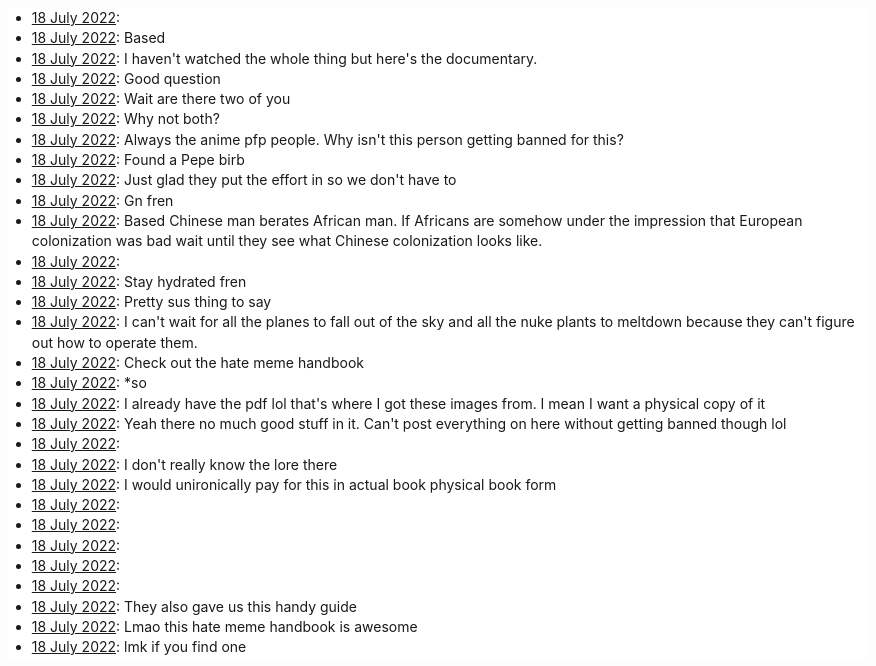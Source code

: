* [18 July 2022](https://web.archive.org/web/20220718231437/https://twitter.com/hoosierreborn/status/1549170387157655552):  
* [18 July 2022](https://web.archive.org/web/20220719002711/https://twitter.com/hoosierreborn/status/1549169962870251520): Based 
* [18 July 2022](https://web.archive.org/web/20220719025307/https://twitter.com/hoosierreborn/status/1549168844412960770): I haven't watched the whole thing but here's the documentary. 
* [18 July 2022](https://web.archive.org/web/20220718232633/https://twitter.com/hoosierreborn/status/1549164890249625603): Good question 
* [18 July 2022](https://web.archive.org/web/20220718231437/https://twitter.com/hoosierreborn/status/1549170387157655552): Wait are there two of you 
* [18 July 2022](https://web.archive.org/web/20220718232633/https://twitter.com/hoosierreborn/status/1549164890249625603): Why not both? 
* [18 July 2022](https://web.archive.org/web/20220719000306/https://twitter.com/hoosierreborn/status/1549165665679974401): Always the anime pfp people. Why isn't this person getting banned for this? 
* [18 July 2022](https://web.archive.org/web/20220718232633/https://twitter.com/hoosierreborn/status/1549164890249625603): Found a Pepe birb 
* [18 July 2022](https://web.archive.org/web/20220718231829/https://twitter.com/hoosierreborn/status/1549164252711321602): Just glad they put the effort in so we don't have to 
* [18 July 2022](https://web.archive.org/web/20220718224035/https://twitter.com/hoosierreborn/status/1549161978370850817): Gn fren 
* [18 July 2022](https://web.archive.org/web/20220719025307/https://twitter.com/hoosierreborn/status/1549168844412960770): Based Chinese man berates African man. If Africans are somehow under the impression that European colonization was bad wait until they see what Chinese colonization looks like. 
* [18 July 2022](https://web.archive.org/web/20220718222200/https://twitter.com/hoosierreborn/status/1549157138689396744):  
* [18 July 2022](https://web.archive.org/web/20220718222200/https://twitter.com/hoosierreborn/status/1549157138689396744): Stay hydrated fren 
* [18 July 2022](https://web.archive.org/web/20220719000007/https://twitter.com/hoosierreborn/status/1549155849188392961): Pretty sus thing to say 
* [18 July 2022](https://web.archive.org/web/20220718235916/https://twitter.com/hoosierreborn/status/1549154653190979590): I can't wait for all the planes to fall out of the sky and all the nuke plants to meltdown because they can't figure out how to operate them. 
* [18 July 2022](https://web.archive.org/web/20220718215842/https://twitter.com/hoosierreborn/status/1549151452198801411): Check out the hate meme handbook 
* [18 July 2022](https://web.archive.org/web/20220719004927/https://twitter.com/hoosierreborn/status/1549151345256579076): *so 
* [18 July 2022](https://web.archive.org/web/20220718232726/https://twitter.com/hoosierreborn/status/1549146787633664000): I already have the pdf lol that's where I got these images from. I mean I want a physical copy of it 
* [18 July 2022](https://web.archive.org/web/20220719020506/https://twitter.com/hoosierreborn/status/1549148161792425984): Yeah there no much good stuff in it. Can't post everything on here without getting banned though lol 
* [18 July 2022](https://web.archive.org/web/20220719021521/https://twitter.com/hoosierreborn/status/1549146110454910978):  
* [18 July 2022](https://web.archive.org/web/20220718214300/https://twitter.com/hoosierreborn/status/1549147519925485568): I don't really know the lore there 
* [18 July 2022](https://web.archive.org/web/20220718232726/https://twitter.com/hoosierreborn/status/1549146787633664000): I would unironically pay for this in actual book physical book form 
* [18 July 2022](https://web.archive.org/web/20220718213826/https://twitter.com/hoosierreborn/status/1549145395493732352):  
* [18 July 2022](https://web.archive.org/web/20220718213826/https://twitter.com/hoosierreborn/status/1549145395493732352):  
* [18 July 2022](https://web.archive.org/web/20220719080041/https://twitter.com/hoosierreborn/status/1549146057245868035):  
* [18 July 2022](https://web.archive.org/web/20220718213826/https://twitter.com/hoosierreborn/status/1549145395493732352):  
* [18 July 2022](https://web.archive.org/web/20220718213826/https://twitter.com/hoosierreborn/status/1549145395493732352):  
* [18 July 2022](https://web.archive.org/web/20220718213826/https://twitter.com/hoosierreborn/status/1549145395493732352): They also gave us this handy guide 
* [18 July 2022](https://web.archive.org/web/20220718213324/https://twitter.com/hoosierreborn/status/1549145172809814016): Lmao this hate meme handbook is awesome 
* [18 July 2022](https://web.archive.org/web/20220719010149/https://twitter.com/hoosierreborn/status/1549131846923042819): lmk if you find one 